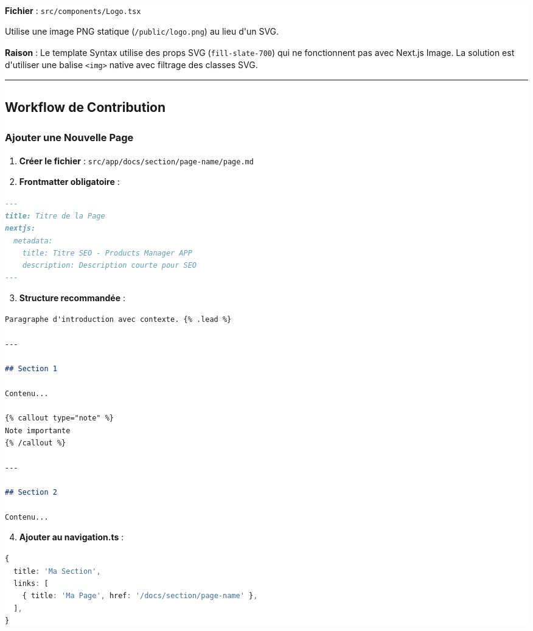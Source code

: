 **Fichier** : `src/components/Logo.tsx`

Utilise une image PNG statique (`/public/logo.png`) au lieu d'un SVG.

**Raison** : Le template Syntax utilise des props SVG (`fill-slate-700`) qui ne fonctionnent pas avec Next.js Image. La solution est d'utiliser une balise `<img>` native avec filtrage des classes SVG.

---

## Workflow de Contribution

### Ajouter une Nouvelle Page

1. **Créer le fichier** : `src/app/docs/section/page-name/page.md`

2. **Frontmatter obligatoire** :
```markdown
---
title: Titre de la Page
nextjs:
  metadata:
    title: Titre SEO - Products Manager APP
    description: Description courte pour SEO
---
```

3. **Structure recommandée** :
```markdown
Paragraphe d'introduction avec contexte. {% .lead %}

---

## Section 1

Contenu...

{% callout type="note" %}
Note importante
{% /callout %}

---

## Section 2

Contenu...
```

4. **Ajouter au navigation.ts** :
```typescript
{
  title: 'Ma Section',
  links: [
    { title: 'Ma Page', href: '/docs/section/page-name' },
  ],
}
```
